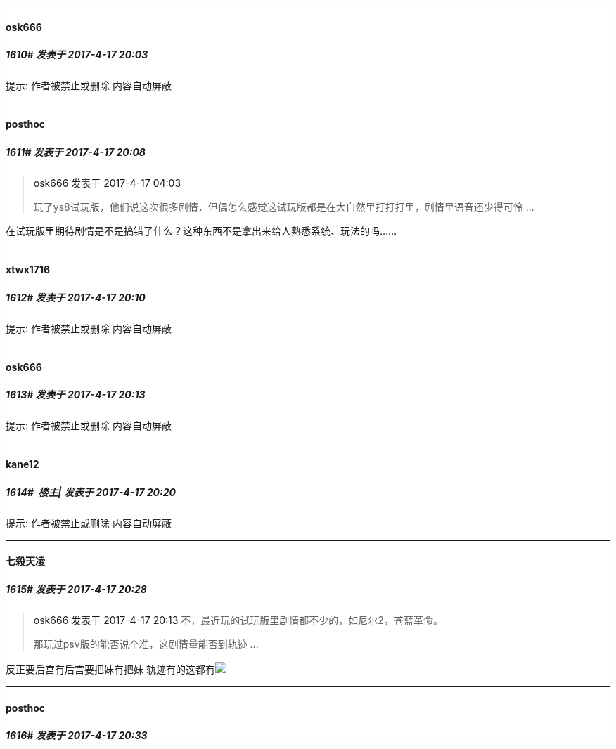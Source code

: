 *****

####  osk666  
##### 1610#       发表于 2017-4-17 20:03

提示: 作者被禁止或删除 内容自动屏蔽

*****

####  posthoc  
##### 1611#       发表于 2017-4-17 20:08

<blockquote><a href="httphttps://bbs.saraba1st.com/2b/forum.php?mod=redirect&amp;goto=findpost&amp;pid=35695945&amp;ptid=1188947" target="_blank">osk666 发表于 2017-4-17 04:03</a>

玩了ys8试玩版，他们说这次很多剧情，但偶怎么感觉这试玩版都是在大自然里打打打里，剧情里语音还少得可怜 ...</blockquote>
在试玩版里期待剧情是不是搞错了什么？这种东西不是拿出来给人熟悉系统、玩法的吗……

*****

####  xtwx1716  
##### 1612#       发表于 2017-4-17 20:10

提示: 作者被禁止或删除 内容自动屏蔽

*****

####  osk666  
##### 1613#       发表于 2017-4-17 20:13

提示: 作者被禁止或删除 内容自动屏蔽

*****

####  kane12  
##### 1614#         楼主| 发表于 2017-4-17 20:20

提示: 作者被禁止或删除 内容自动屏蔽

*****

####  七殺天凌  
##### 1615#       发表于 2017-4-17 20:28

<blockquote><a href="httphttps://bbs.saraba1st.com/2b/forum.php?mod=redirect&amp;amp;goto=findpost&amp;amp;pid=35696026&amp;amp;ptid=1188947" target="_blank">osk666 发表于 2017-4-17 20:13</a>
不，最近玩的试玩版里剧情都不少的，如尼尔2，苍蓝革命。

那玩过psv版的能否说个准，这剧情量能否到轨迹 ...</blockquote>
反正要后宫有后宫要把妹有把妹 轨迹有的这都有<img src="https://static.saraba1st.com/image/smiley/normal/056.gif" referrerpolicy="no-referrer">

*****

####  posthoc  
##### 1616#       发表于 2017-4-17 20:33
